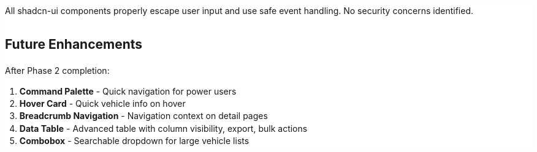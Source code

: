 All shadcn-ui components properly escape user input and use safe event handling. No security concerns identified.

## Future Enhancements

After Phase 2 completion:
1. **Command Palette** - Quick navigation for power users
2. **Hover Card** - Quick vehicle info on hover
3. **Breadcrumb Navigation** - Navigation context on detail pages
4. **Data Table** - Advanced table with column visibility, export, bulk actions
5. **Combobox** - Searchable dropdown for large vehicle lists
